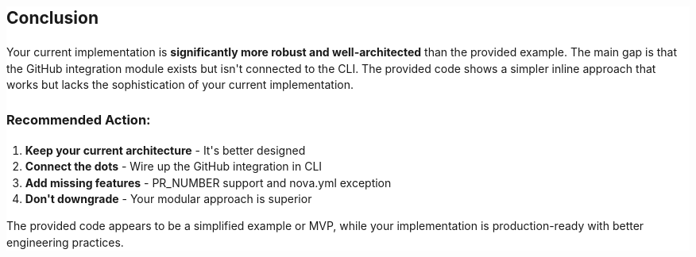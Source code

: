 ## Conclusion

Your current implementation is **significantly more robust and well-architected** than the provided example. The main gap is that the GitHub integration module exists but isn't connected to the CLI. The provided code shows a simpler inline approach that works but lacks the sophistication of your current implementation.

### Recommended Action:

1. **Keep your current architecture** - It's better designed
2. **Connect the dots** - Wire up the GitHub integration in CLI
3. **Add missing features** - PR_NUMBER support and nova.yml exception
4. **Don't downgrade** - Your modular approach is superior

The provided code appears to be a simplified example or MVP, while your implementation is production-ready with better engineering practices.
